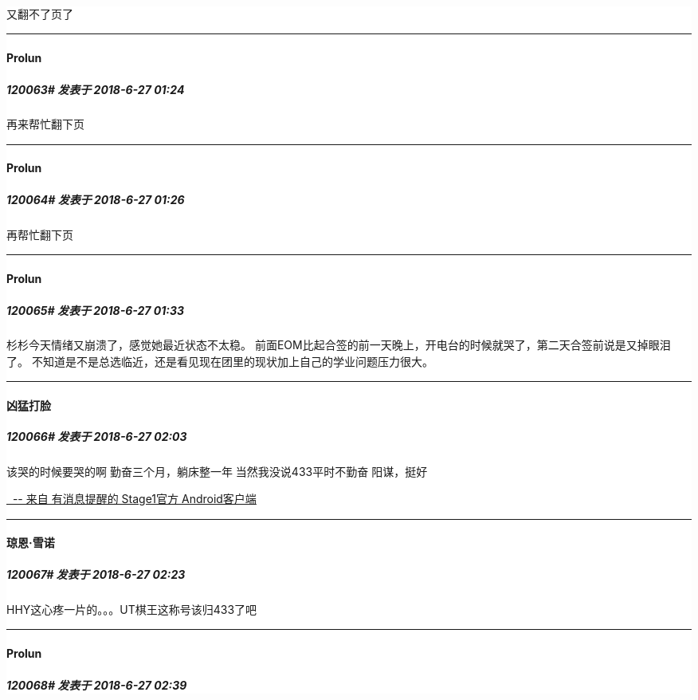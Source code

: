 
又翻不了页了


-----

####  Prolun  
##### 120063#       发表于 2018-6-27 01:24


再来帮忙翻下页


-----

####  Prolun  
##### 120064#       发表于 2018-6-27 01:26


再帮忙翻下页


-----

####  Prolun  
##### 120065#       发表于 2018-6-27 01:33


杉杉今天情绪又崩溃了，感觉她最近状态不太稳。
前面EOM比起合签的前一天晚上，开电台的时候就哭了，第二天合签前说是又掉眼泪了。
不知道是不是总选临近，还是看见现在团里的现状加上自己的学业问题压力很大。


-----

####  凶猛打脸  
##### 120066#       发表于 2018-6-27 02:03


该哭的时候要哭的啊
勤奋三个月，躺床整一年
当然我没说433平时不勤奋
阳谋，挺好

[  -- 来自 有消息提醒的 Stage1官方 Android客户端](https://www.coolapk.com/apk/140634)


-----

####  琼恩·雪诺  
##### 120067#       发表于 2018-6-27 02:23


HHY这心疼一片的。。。UT棋王这称号该归433了吧


-----

####  Prolun  
##### 120068#       发表于 2018-6-27 02:39
